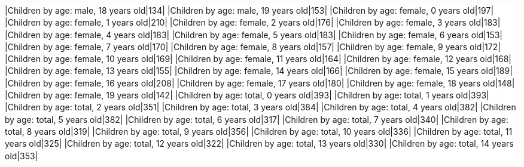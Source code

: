 |Children by age: male, 18 years old|134|
|Children by age: male, 19 years old|153|
|Children by age: female, 0 years old|197|
|Children by age: female, 1 years old|210|
|Children by age: female, 2 years old|176|
|Children by age: female, 3 years old|183|
|Children by age: female, 4 years old|183|
|Children by age: female, 5 years old|183|
|Children by age: female, 6 years old|153|
|Children by age: female, 7 years old|170|
|Children by age: female, 8 years old|157|
|Children by age: female, 9 years old|172|
|Children by age: female, 10 years old|169|
|Children by age: female, 11 years old|164|
|Children by age: female, 12 years old|168|
|Children by age: female, 13 years old|155|
|Children by age: female, 14 years old|166|
|Children by age: female, 15 years old|189|
|Children by age: female, 16 years old|208|
|Children by age: female, 17 years old|180|
|Children by age: female, 18 years old|148|
|Children by age: female, 19 years old|142|
|Children by age: total, 0 years old|393|
|Children by age: total, 1 years old|393|
|Children by age: total, 2 years old|351|
|Children by age: total, 3 years old|384|
|Children by age: total, 4 years old|382|
|Children by age: total, 5 years old|382|
|Children by age: total, 6 years old|317|
|Children by age: total, 7 years old|340|
|Children by age: total, 8 years old|319|
|Children by age: total, 9 years old|356|
|Children by age: total, 10 years old|336|
|Children by age: total, 11 years old|325|
|Children by age: total, 12 years old|322|
|Children by age: total, 13 years old|330|
|Children by age: total, 14 years old|353|
